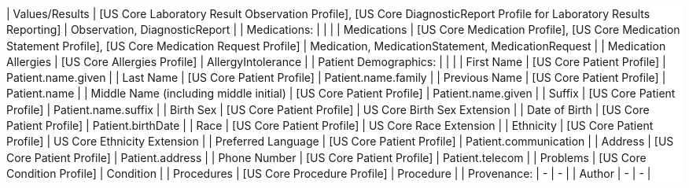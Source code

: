 |   Values/Results                                                  | [US Core Laboratory Result Observation Profile], [US Core DiagnosticReport Profile for Laboratory Results Reporting]                                | Observation, DiagnosticReport                      |
| Medications:                                                      |                                                                                                                                                     |                                                    |
|   Medications                                                     | [US Core Medication Profile], [US Core Medication Statement Profile], [US Core Medication Request Profile]                                          | Medication, MedicationStatement, MedicationRequest |
|   Medication Allergies                                            | [US Core Allergies Profile]                                                                                                                         | AllergyIntolerance                                 |
|  Patient Demographics:                                            |                                                                                                                                                     |                                                    |
|   First Name                                                      | [US Core Patient Profile]                                                                                                                           | Patient.name.given                                 |
|   Last Name                                                       | [US Core Patient Profile]                                                                                                                           | Patient.name.family                                |
|   Previous Name                                                   | [US Core Patient Profile]                                                                                                                           | Patient.name                                       |
|   Middle Name (including middle initial)                          | [US Core Patient Profile]                                                                                                                           | Patient.name.given                                 |
|   Suffix                                                          | [US Core Patient Profile]                                                                                                                           | Patient.name.suffix                                |
|   Birth Sex                                                       | [US Core Patient Profile]                                                                                                                           | US Core Birth Sex Extension                        |
|   Date of Birth                                                   | [US Core Patient Profile]                                                                                                                           | Patient.birthDate                                  |
|   Race                                                            | [US Core Patient Profile]                                                                                                                           | US Core Race Extension                             |
|   Ethnicity                                                       | [US Core Patient Profile]                                                                                                                           | US Core Ethnicity Extension                        |
|   Preferred Language                                              | [US Core Patient Profile]                                                                                                                           | Patient.communication                              |
|   Address                                                         | [US Core Patient Profile]                                                                                                                           | Patient.address                                    |
|   Phone Number                                                    | [US Core Patient Profile]                                                                                                                           | Patient.telecom                                    |
| Problems                                                          | [US Core Condition Profile]                                                                                                                         | Condition                                          |
| Procedures                                                        | [US Core Procedure Profile]                                                                                                                         | Procedure                                          |
| Provenance:                                                       | -                                                                                                                                                   | -                                                  |
|   Author                                                          | -                                                                                                                                                   | -                                                  |